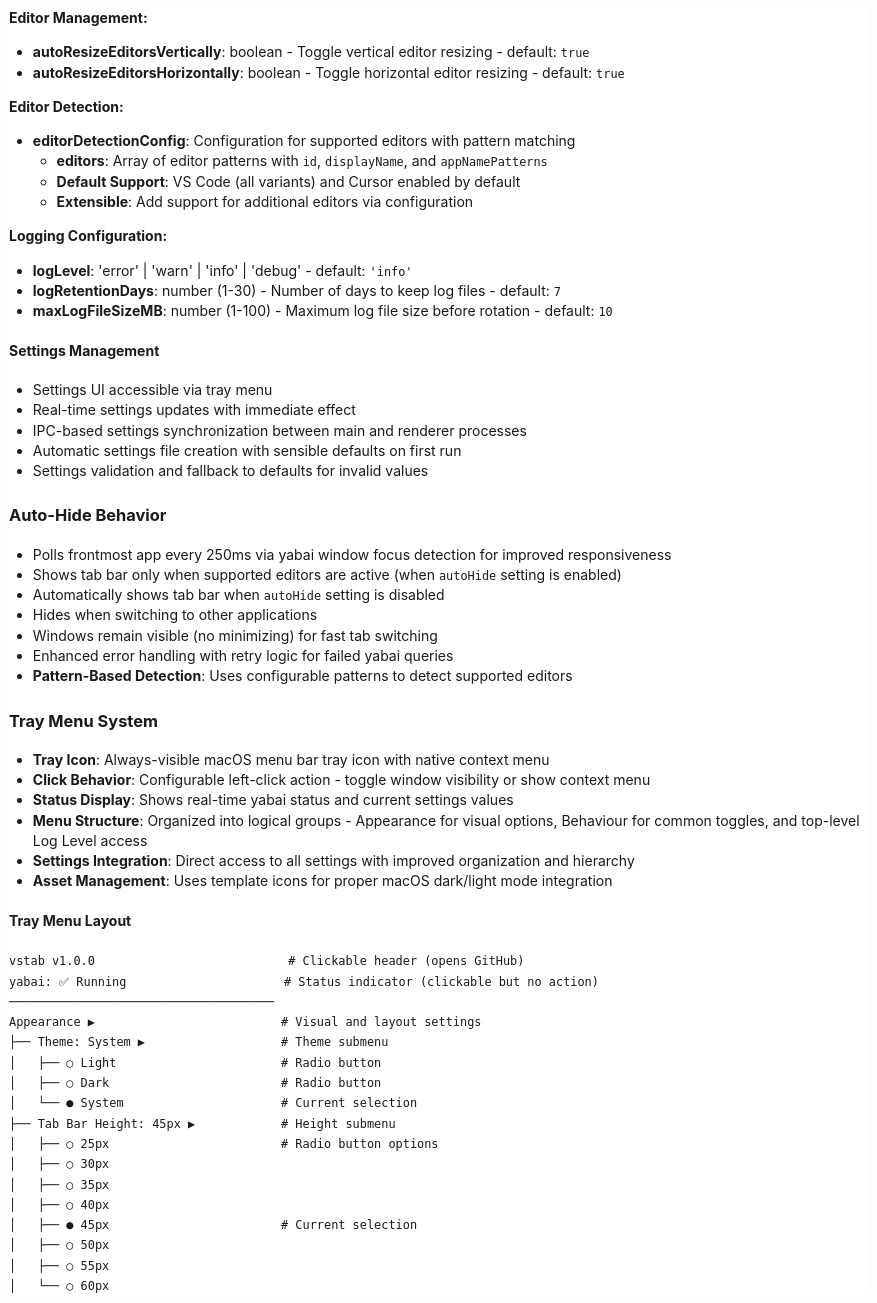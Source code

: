 **Editor Management:**

- **autoResizeEditorsVertically**: boolean - Toggle vertical editor resizing - default: `true`
- **autoResizeEditorsHorizontally**: boolean - Toggle horizontal editor resizing - default: `true`

**Editor Detection:**

- **editorDetectionConfig**: Configuration for supported editors with pattern matching
  - **editors**: Array of editor patterns with `id`, `displayName`, and `appNamePatterns`
  - **Default Support**: VS Code (all variants) and Cursor enabled by default
  - **Extensible**: Add support for additional editors via configuration

**Logging Configuration:**

- **logLevel**: 'error' | 'warn' | 'info' | 'debug' - default: `'info'`
- **logRetentionDays**: number (1-30) - Number of days to keep log files - default: `7`
- **maxLogFileSizeMB**: number (1-100) - Maximum log file size before rotation - default: `10`

#### Settings Management

- Settings UI accessible via tray menu
- Real-time settings updates with immediate effect
- IPC-based settings synchronization between main and renderer processes
- Automatic settings file creation with sensible defaults on first run
- Settings validation and fallback to defaults for invalid values

### Auto-Hide Behavior

- Polls frontmost app every 250ms via yabai window focus detection for improved responsiveness
- Shows tab bar only when supported editors are active (when `autoHide` setting is enabled)
- Automatically shows tab bar when `autoHide` setting is disabled
- Hides when switching to other applications
- Windows remain visible (no minimizing) for fast tab switching
- Enhanced error handling with retry logic for failed yabai queries
- **Pattern-Based Detection**: Uses configurable patterns to detect supported editors

### Tray Menu System

- **Tray Icon**: Always-visible macOS menu bar tray icon with native context menu
- **Click Behavior**: Configurable left-click action - toggle window visibility or show context menu
- **Status Display**: Shows real-time yabai status and current settings values
- **Menu Structure**: Organized into logical groups - Appearance for visual options, Behaviour for common toggles, and top-level Log Level access
- **Settings Integration**: Direct access to all settings with improved organization and hierarchy
- **Asset Management**: Uses template icons for proper macOS dark/light mode integration

#### Tray Menu Layout

```
vstab v1.0.0                           # Clickable header (opens GitHub)
yabai: ✅ Running                      # Status indicator (clickable but no action)
─────────────────────────────────────
Appearance ▶                          # Visual and layout settings
├── Theme: System ▶                   # Theme submenu
│   ├── ○ Light                       # Radio button
│   ├── ○ Dark                        # Radio button
│   └── ● System                      # Current selection
├── Tab Bar Height: 45px ▶            # Height submenu
│   ├── ○ 25px                        # Radio button options
│   ├── ○ 30px
│   ├── ○ 35px
│   ├── ○ 40px
│   ├── ● 45px                        # Current selection
│   ├── ○ 50px
│   ├── ○ 55px
│   └── ○ 60px
```